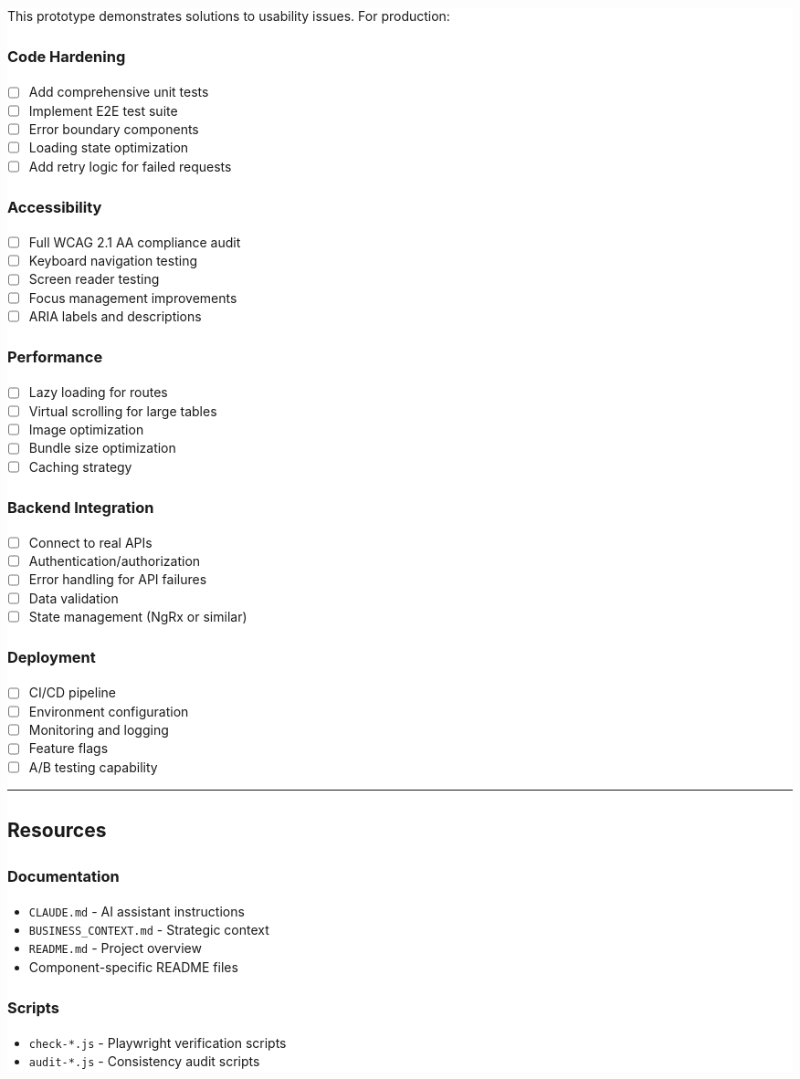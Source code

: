 This prototype demonstrates solutions to usability issues. For production:

### Code Hardening
- [ ] Add comprehensive unit tests
- [ ] Implement E2E test suite
- [ ] Error boundary components
- [ ] Loading state optimization
- [ ] Add retry logic for failed requests

### Accessibility
- [ ] Full WCAG 2.1 AA compliance audit
- [ ] Keyboard navigation testing
- [ ] Screen reader testing
- [ ] Focus management improvements
- [ ] ARIA labels and descriptions

### Performance
- [ ] Lazy loading for routes
- [ ] Virtual scrolling for large tables
- [ ] Image optimization
- [ ] Bundle size optimization
- [ ] Caching strategy

### Backend Integration
- [ ] Connect to real APIs
- [ ] Authentication/authorization
- [ ] Error handling for API failures
- [ ] Data validation
- [ ] State management (NgRx or similar)

### Deployment
- [ ] CI/CD pipeline
- [ ] Environment configuration
- [ ] Monitoring and logging
- [ ] Feature flags
- [ ] A/B testing capability

---

## Resources

### Documentation
- `CLAUDE.md` - AI assistant instructions
- `BUSINESS_CONTEXT.md` - Strategic context
- `README.md` - Project overview
- Component-specific README files

### Scripts
- `check-*.js` - Playwright verification scripts
- `audit-*.js` - Consistency audit scripts
